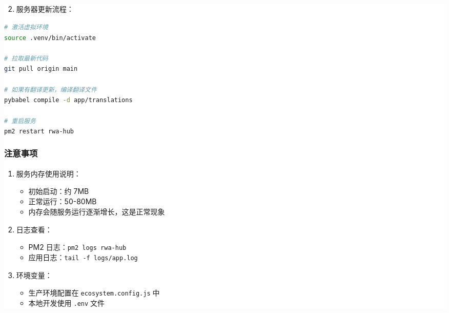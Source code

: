 2. 服务器更新流程：
```bash
# 激活虚拟环境
source .venv/bin/activate

# 拉取最新代码
git pull origin main

# 如果有翻译更新，编译翻译文件
pybabel compile -d app/translations

# 重启服务
pm2 restart rwa-hub
```

### 注意事项

1. 服务内存使用说明：
   - 初始启动：约 7MB
   - 正常运行：50-80MB
   - 内存会随服务运行逐渐增长，这是正常现象

2. 日志查看：
   - PM2 日志：`pm2 logs rwa-hub`
   - 应用日志：`tail -f logs/app.log`

3. 环境变量：
   - 生产环境配置在 `ecosystem.config.js` 中
   - 本地开发使用 `.env` 文件 